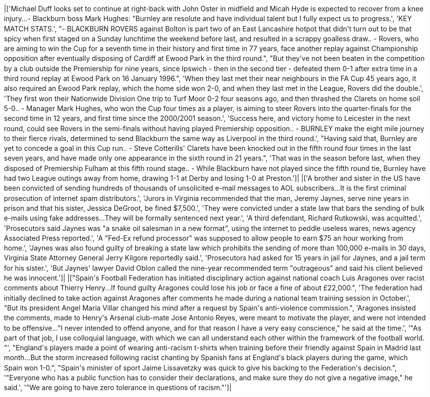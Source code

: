 |['Michael Duff looks set to continue at right-back with John Oster in midfield and Micah Hyde is expected to recover from a knee injury...- Blackburn boss Mark Hughes: "Burnley are resolute and have individual talent but I fully expect us to progress.', 'KEY MATCH STATS.', "- BLACKBURN ROVERS against Bolton is part two of an East Lancashire hotpot that didn't turn out to be that spicy when first staged on a Sunday lunchtime the weekend before last, and resulted in a scrappy goalless draw.. - Rovers, who are aiming to win the Cup for a seventh time in their history and first time in 77 years, face another replay against Championship opposition after eventually disposing of Cardiff at Ewood Park in the third round.", "But they've not been beaten in the competition by a club outside the Premiership for nine years, since Ipswich - then in the second tier - defeated them 0-1 after extra time in a third round replay at Ewood Park on 16 January 1996.", 'When they last met their near neighbours in the FA Cup 45 years ago, it also required an Ewood Park replay, which the home side won 2-0, and when they last met in the League, Rovers did the double.', 'They first won their Nationwide Division One trip to Turf Moor 0-2 four seasons ago, and then thrashed the Clarets on home soil 5-0.. - Manager Mark Hughes, who won the Cup four times as a player, is aiming to steer Rovers into the quarter-finals for the second time in 12 years, and first time since the 2000/2001 season.', 'Success here, and victory home to Leicester in the next round, could see Rovers in the semi-finals without having played Premiership opposition.. - BURNLEY make the eight mile journey to their fierce rivals, determined to send Blackburn the same way as Liverpool in the third round.', "Having said that, Burnley are yet to concede a goal in this Cup run.. - Steve Cotterills' Clarets have been knocked out in the fifth round four times in the last seven years, and have made only one appearance in the sixth round in 21 years.", 'That was in the season before last, when they disposed of Premiership Fulham at this fifth round stage.. - While Blackburn have not played since the fifth round tie, Burnley have had two League outings away from home, drawing 1-1 at Derby and losing 1-0 at Preston.']|
|['A brother and sister in the US have been convicted of sending hundreds of thousands of unsolicited e-mail messages to AOL subscribers...It is the first criminal prosecution of internet spam distributors.', 'Jurors in Virginia recommended that the man, Jeremy Jaynes, serve nine years in prison and that his sister, Jessica DeGroot, be fined $7,500.', 'They were convicted under a state law that bars the sending of bulk e-mails using fake addresses...They will be formally sentenced next year.', 'A third defendant, Richard Rutkowski, was acquitted.', 'Prosecutors said Jaynes was "a snake oil salesman in a new format", using the internet to peddle useless wares, news agency Associated Press reported.', 'A "Fed-Ex refund processor" was supposed to allow people to earn $75 an hour working from home.', 'Jaynes was also found guilty of breaking a state law which prohibits the sending of more than 100,000 e-mails in 30 days, Virginia State Attorney General Jerry Kilgore reportedly said.', 'Prosecutors had asked for 15 years in jail for Jaynes, and a jail term for his sister.', 'But Jaynes\' lawyer David Oblon called the nine-year recommended term "outrageous" and said his client believed he was innocent.']|
|["Spain's Football Federation has initiated disciplinary action against national coach Luis Aragones over racist comments about Thierry Henry...If found guilty Aragones could lose his job or face a fine of about £22,000.", 'The federation had initially declined to take action against Aragones after comments he made during a national team training session in October.', "But its president Angel Maria Villar changed his mind after a request by Spain's anti-violence commission.", 'Aragones insisted the comments, made to Henry\'s Arsenal club-mate Jose Antonio Reyes, were meant to motivate the player, and were not intended to be offensive..."I never intended to offend anyone, and for that reason I have a very easy conscience," he said at the time.', '"As part of that job, I use colloquial language, with which we can all understand each other within the framework of the football world. "', "England's players made a point of wearing anti-racism t-shirts when training before their friendly against Spain in Madrid last month...But the storm increased following racist chanting by Spanish fans at England's black players during the game, which Spain won 1-0.", "Spain's minister of sport Jaime Lissavetzky was quick to give his backing to the Federation's decision.", '"Everyone who has a public function has to consider their declarations, and make sure they do not give a negative image," he said.', '"We are going to have zero tolerance in questions of racism."']|